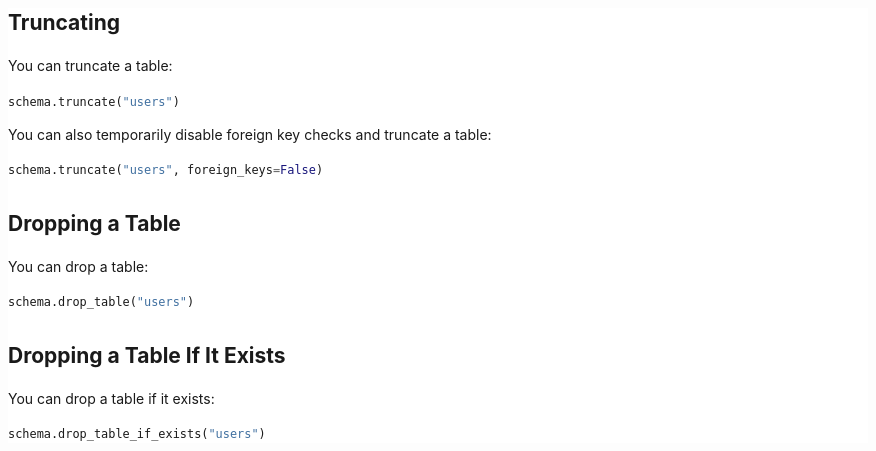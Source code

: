 
## Truncating

You can truncate a table:

```python
schema.truncate("users")
```

You can also temporarily disable foreign key checks and truncate a table:

```python
schema.truncate("users", foreign_keys=False)
```

## Dropping a Table

You can drop a table:

```python
schema.drop_table("users")
```

## Dropping a Table If It Exists

You can drop a table if it exists:

```python
schema.drop_table_if_exists("users")
```

